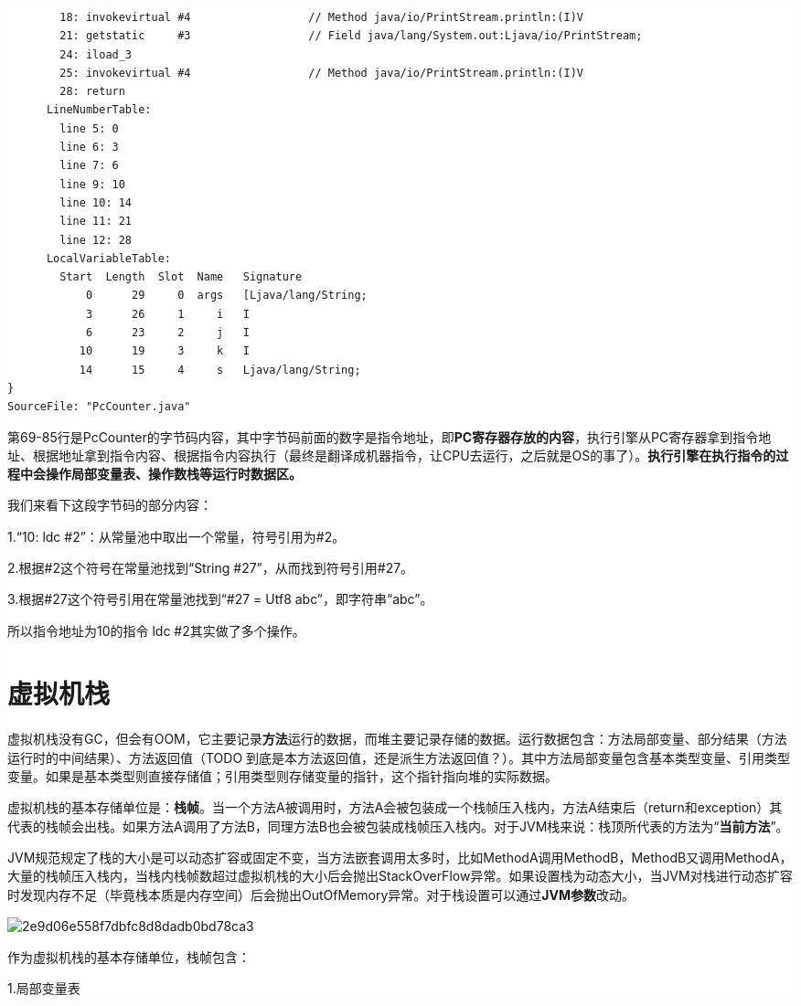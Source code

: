 ```
        18: invokevirtual #4                  // Method java/io/PrintStream.println:(I)V
        21: getstatic     #3                  // Field java/lang/System.out:Ljava/io/PrintStream;
        24: iload_3
        25: invokevirtual #4                  // Method java/io/PrintStream.println:(I)V
        28: return
      LineNumberTable:
        line 5: 0
        line 6: 3
        line 7: 6
        line 9: 10
        line 10: 14
        line 11: 21
        line 12: 28
      LocalVariableTable:
        Start  Length  Slot  Name   Signature
            0      29     0  args   [Ljava/lang/String;
            3      26     1     i   I
            6      23     2     j   I
           10      19     3     k   I
           14      15     4     s   Ljava/lang/String;
}
SourceFile: "PcCounter.java"

```

第69-85行是PcCounter的字节码内容，其中字节码前面的数字是指令地址，即**PC寄存器存放的内容**，执行引擎从PC寄存器拿到指令地址、根据地址拿到指令内容、根据指令内容执行（最终是翻译成机器指令，让CPU去运行，之后就是OS的事了）。**执行引擎在执行指令的过程中会操作局部变量表、操作数栈等运行时数据区。**

我们来看下这段字节码的部分内容：

1.“10: ldc           #2”：从常量池中取出一个常量，符号引用为#2。

2.根据#2这个符号在常量池找到“String             #27”，从而找到符号引用#27。

3.根据#27这个符号引用在常量池找到“#27 = Utf8               abc”，即字符串“abc”。

所以指令地址为10的指令 ldc #2其实做了多个操作。

# 虚拟机栈

虚拟机栈没有GC，但会有OOM，它主要记录**方法**运行的数据，而堆主要记录存储的数据。运行数据包含：方法局部变量、部分结果（方法运行时的中间结果）、方法返回值（TODO 到底是本方法返回值，还是派生方法返回值？）。其中方法局部变量包含基本类型变量、引用类型变量。如果是基本类型则直接存储值；引用类型则存储变量的指针，这个指针指向堆的实际数据。

虚拟机栈的基本存储单位是：**栈帧**。当一个方法A被调用时，方法A会被包装成一个栈帧压入栈内，方法A结束后（return和exception）其代表的栈帧会出栈。如果方法A调用了方法B，同理方法B也会被包装成栈帧压入栈内。对于JVM栈来说：栈顶所代表的方法为“**当前方法**”。

JVM规范规定了栈的大小是可以动态扩容或固定不变，当方法嵌套调用太多时，比如MethodA调用MethodB，MethodB又调用MethodA，大量的栈帧压入栈内，当栈内栈帧数超过虚拟机栈的大小后会抛出StackOverFlow异常。如果设置栈为动态大小，当JVM对栈进行动态扩容时发现内存不足（毕竟栈本质是内存空间）后会抛出OutOfMemory异常。对于栈设置可以通过**JVM参数**改动。

![2e9d06e558f7dbfc8d8dadb0bd78ca3](https://user-images.githubusercontent.com/48977889/152633683-0dacd92d-4bb1-43be-869f-b714425b28c9.png)

作为虚拟机栈的基本存储单位，栈帧包含：

1.局部变量表
